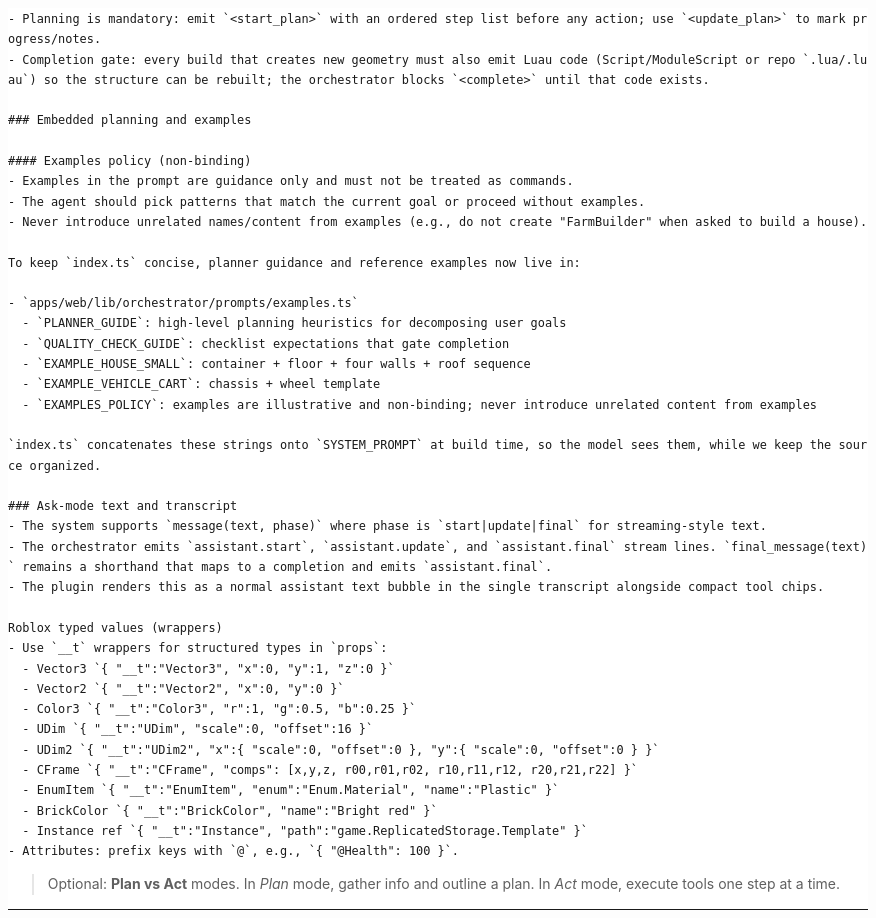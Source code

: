 ```
- Planning is mandatory: emit `<start_plan>` with an ordered step list before any action; use `<update_plan>` to mark progress/notes.
- Completion gate: every build that creates new geometry must also emit Luau code (Script/ModuleScript or repo `.lua/.luau`) so the structure can be rebuilt; the orchestrator blocks `<complete>` until that code exists.

### Embedded planning and examples

#### Examples policy (non-binding)
- Examples in the prompt are guidance only and must not be treated as commands.
- The agent should pick patterns that match the current goal or proceed without examples.
- Never introduce unrelated names/content from examples (e.g., do not create "FarmBuilder" when asked to build a house).

To keep `index.ts` concise, planner guidance and reference examples now live in:

- `apps/web/lib/orchestrator/prompts/examples.ts`
  - `PLANNER_GUIDE`: high-level planning heuristics for decomposing user goals
  - `QUALITY_CHECK_GUIDE`: checklist expectations that gate completion
  - `EXAMPLE_HOUSE_SMALL`: container + floor + four walls + roof sequence
  - `EXAMPLE_VEHICLE_CART`: chassis + wheel template
  - `EXAMPLES_POLICY`: examples are illustrative and non-binding; never introduce unrelated content from examples

`index.ts` concatenates these strings onto `SYSTEM_PROMPT` at build time, so the model sees them, while we keep the source organized.

### Ask-mode text and transcript
- The system supports `message(text, phase)` where phase is `start|update|final` for streaming-style text.
- The orchestrator emits `assistant.start`, `assistant.update`, and `assistant.final` stream lines. `final_message(text)` remains a shorthand that maps to a completion and emits `assistant.final`.
- The plugin renders this as a normal assistant text bubble in the single transcript alongside compact tool chips.

Roblox typed values (wrappers)
- Use `__t` wrappers for structured types in `props`:
  - Vector3 `{ "__t":"Vector3", "x":0, "y":1, "z":0 }`
  - Vector2 `{ "__t":"Vector2", "x":0, "y":0 }`
  - Color3 `{ "__t":"Color3", "r":1, "g":0.5, "b":0.25 }`
  - UDim `{ "__t":"UDim", "scale":0, "offset":16 }`
  - UDim2 `{ "__t":"UDim2", "x":{ "scale":0, "offset":0 }, "y":{ "scale":0, "offset":0 } }`
  - CFrame `{ "__t":"CFrame", "comps": [x,y,z, r00,r01,r02, r10,r11,r12, r20,r21,r22] }`
  - EnumItem `{ "__t":"EnumItem", "enum":"Enum.Material", "name":"Plastic" }`
  - BrickColor `{ "__t":"BrickColor", "name":"Bright red" }`
  - Instance ref `{ "__t":"Instance", "path":"game.ReplicatedStorage.Template" }`
- Attributes: prefix keys with `@`, e.g., `{ "@Health": 100 }`.
```

> Optional: **Plan vs Act** modes. In *Plan* mode, gather info and outline a plan. In *Act* mode, execute tools one step at a time.

---